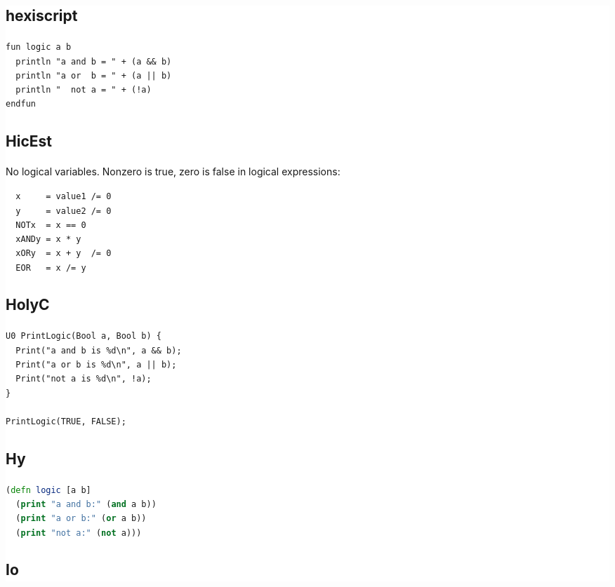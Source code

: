 
## hexiscript


```hexiscript
fun logic a b
  println "a and b = " + (a && b)
  println "a or  b = " + (a || b)
  println "  not a = " + (!a)
endfun
```



## HicEst

No logical variables. Nonzero is true, zero is false in logical expressions:

```hicest
  x     = value1 /= 0
  y     = value2 /= 0
  NOTx  = x == 0
  xANDy = x * y
  xORy  = x + y  /= 0
  EOR   = x /= y
```



## HolyC



```holyc
U0 PrintLogic(Bool a, Bool b) {
  Print("a and b is %d\n", a && b);
  Print("a or b is %d\n", a || b);
  Print("not a is %d\n", !a);
}

PrintLogic(TRUE, FALSE);
```



## Hy


```clojure
(defn logic [a b]
  (print "a and b:" (and a b))
  (print "a or b:" (or a b))
  (print "not a:" (not a)))
```



## Io

